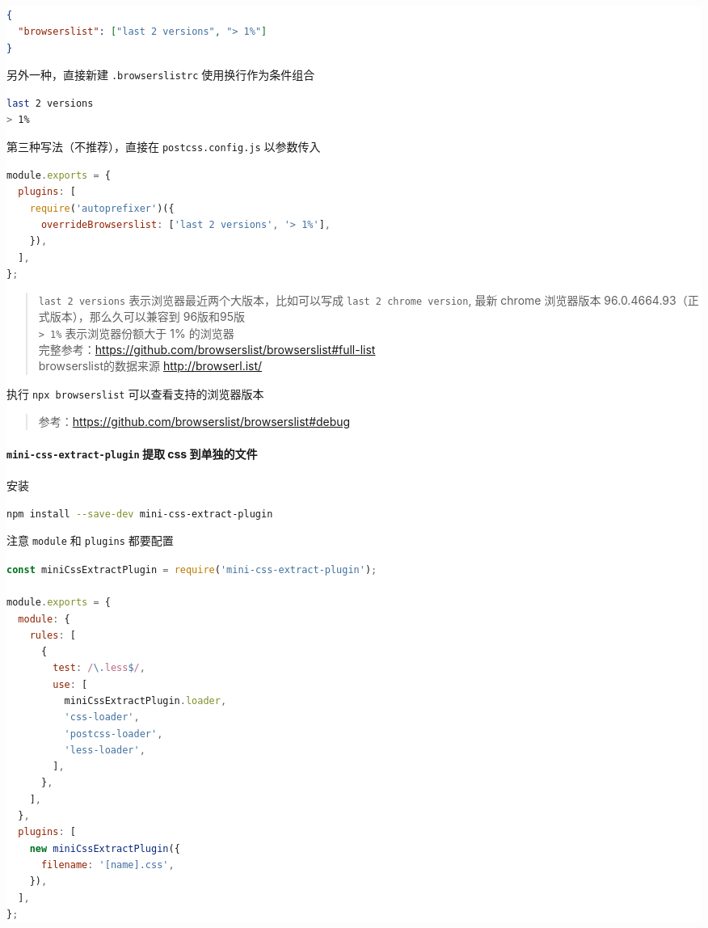 ```json
{
  "browserslist": ["last 2 versions", "> 1%"]
}
```

另外一种，直接新建 `.browserslistrc` 使用换行作为条件组合

```sh
last 2 versions
> 1%
```

第三种写法（不推荐），直接在 `postcss.config.js` 以参数传入

```js
module.exports = {
  plugins: [
    require('autoprefixer')({
      overrideBrowserslist: ['last 2 versions', '> 1%'],
    }),
  ],
};
```

> `last 2 versions` 表示浏览器最近两个大版本，比如可以写成 `last 2 chrome version`, 最新 chrome 浏览器版本 96.0.4664.93（正式版本），那么久可以兼容到 96版和95版  
> `> 1%` 表示浏览器份额大于 1% 的浏览器  
> 完整参考：https://github.com/browserslist/browserslist#full-list  
> browserslist的数据来源 http://browserl.ist/

执行 `npx browserslist` 可以查看支持的浏览器版本

> 参考：https://github.com/browserslist/browserslist#debug

#### `mini-css-extract-plugin` 提取 css 到单独的文件

安装

```sh
npm install --save-dev mini-css-extract-plugin
```

注意 `module` 和 `plugins` 都要配置

```js
const miniCssExtractPlugin = require('mini-css-extract-plugin');

module.exports = {
  module: {
    rules: [
      {
        test: /\.less$/,
        use: [
          miniCssExtractPlugin.loader,
          'css-loader',
          'postcss-loader',
          'less-loader',
        ],
      },
    ],
  },
  plugins: [
    new miniCssExtractPlugin({
      filename: '[name].css',
    }),
  ],
};
```
